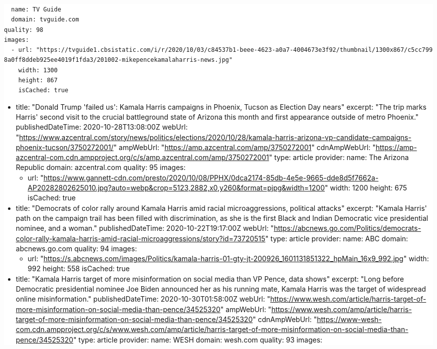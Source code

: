       name: TV Guide
      domain: tvguide.com
    quality: 98
    images:
      - url: "https://tvguide1.cbsistatic.com/i/r/2020/10/03/c84537b1-beee-4623-a0a7-4004673e3f92/thumbnail/1300x867/c5cc7998a0ff8ddeb925ee4019f1fda3/201002-mikepencekamalaharris-news.jpg"
        width: 1300
        height: 867
        isCached: true
  - title: "Donald Trump 'failed us': Kamala Harris campaigns in Phoenix, Tucson as Election Day nears"
    excerpt: "The trip marks Harris' second visit to the crucial battleground state of Arizona this month and first appearance outside of metro Phoenix."
    publishedDateTime: 2020-10-28T13:08:00Z
    webUrl: "https://www.azcentral.com/story/news/politics/elections/2020/10/28/kamala-harris-arizona-vp-candidate-campaigns-phoenix-tucson/3750272001/"
    ampWebUrl: "https://amp.azcentral.com/amp/3750272001"
    cdnAmpWebUrl: "https://amp-azcentral-com.cdn.ampproject.org/c/s/amp.azcentral.com/amp/3750272001"
    type: article
    provider:
      name: The Arizona Republic
      domain: azcentral.com
    quality: 95
    images:
      - url: "https://www.gannett-cdn.com/presto/2020/10/08/PPHX/0dca2174-85db-4e5e-9665-dde8d5f7662a-AP20282802625010.jpg?auto=webp&crop=5123,2882,x0,y260&format=pjpg&width=1200"
        width: 1200
        height: 675
        isCached: true
  - title: "Democrats of color rally around Kamala Harris amid racial microaggressions, political attacks"
    excerpt: "Kamala Harris' path on the campaign trail has been filled with discrimination, as she is the first Black and Indian Democratic vice presidential nominee, and a woman."
    publishedDateTime: 2020-10-22T19:17:00Z
    webUrl: "https://abcnews.go.com/Politics/democrats-color-rally-kamala-harris-amid-racial-microaggressions/story?id=73720515"
    type: article
    provider:
      name: ABC
      domain: abcnews.go.com
    quality: 94
    images:
      - url: "https://s.abcnews.com/images/Politics/kamala-harris-01-gty-jt-200926_1601131851322_hpMain_16x9_992.jpg"
        width: 992
        height: 558
        isCached: true
  - title: "Kamala Harris target of more misinformation on social media than VP Pence, data shows"
    excerpt: "Long before Democratic presidential nominee Joe Biden announced her as his running mate, Kamala Harris was the target of widespread online misinformation."
    publishedDateTime: 2020-10-30T01:58:00Z
    webUrl: "https://www.wesh.com/article/harris-target-of-more-misinformation-on-social-media-than-pence/34525320"
    ampWebUrl: "https://www.wesh.com/amp/article/harris-target-of-more-misinformation-on-social-media-than-pence/34525320"
    cdnAmpWebUrl: "https://www-wesh-com.cdn.ampproject.org/c/s/www.wesh.com/amp/article/harris-target-of-more-misinformation-on-social-media-than-pence/34525320"
    type: article
    provider:
      name: WESH
      domain: wesh.com
    quality: 93
    images: